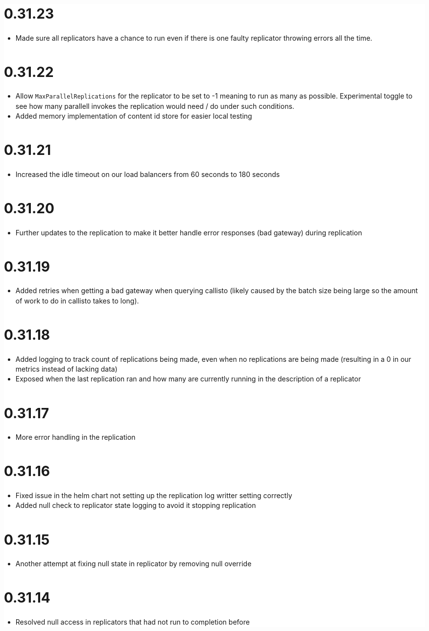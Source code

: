# 0.31.23
* Made sure all replicators have a chance to run even if there is one faulty replicator throwing errors all the time.

# 0.31.22
* Allow `MaxParallelReplications` for the replicator to be set to -1 meaning to run as many as possible. Experimental toggle to see how many parallell invokes the replication would need / do under such conditions.
* Added memory implementation of content id store for easier local testing

# 0.31.21
* Increased the idle timeout on our load balancers from 60 seconds to 180 seconds

# 0.31.20
* Further updates to the replication to make it better handle error responses (bad gateway) during replication

# 0.31.19
* Added retries when getting a bad gateway when querying callisto (likely caused by the batch size being large so the amount of work to do in callisto takes to long).

# 0.31.18
* Added logging to track count of replications being made, even when no replications are being made (resulting in a 0 in our metrics instead of lacking data)
* Exposed when the last replication ran and how many are currently running in the description of a replicator

# 0.31.17
* More error handling in the replication

# 0.31.16
* Fixed issue in the helm chart not setting up the replication log writter setting correctly
* Added null check to replicator state logging to avoid it stopping replication

# 0.31.15
* Another attempt at fixing null state in replicator by removing null override

# 0.31.14
* Resolved null access in replicators that had not run to completion before
